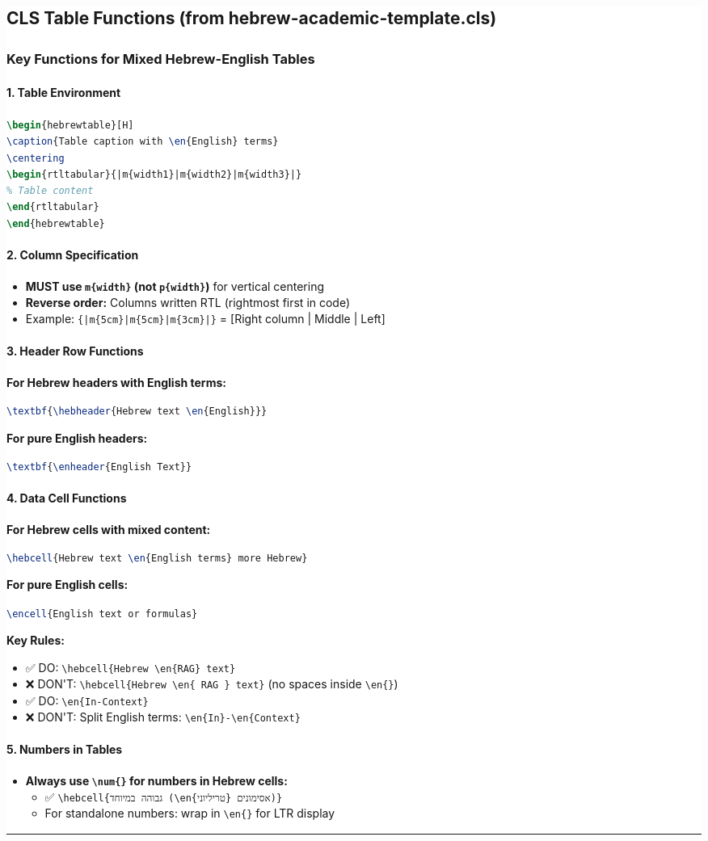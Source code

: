 
## CLS Table Functions (from hebrew-academic-template.cls)

### Key Functions for Mixed Hebrew-English Tables

#### 1. **Table Environment**
```latex
\begin{hebrewtable}[H]
\caption{Table caption with \en{English} terms}
\centering
\begin{rtltabular}{|m{width1}|m{width2}|m{width3}|}
% Table content
\end{rtltabular}
\end{hebrewtable}
```

#### 2. **Column Specification**
- **MUST use `m{width}` (not `p{width}`)** for vertical centering
- **Reverse order:** Columns written RTL (rightmost first in code)
- Example: `{|m{5cm}|m{5cm}|m{3cm}|}` = [Right column | Middle | Left]

#### 3. **Header Row Functions**

**For Hebrew headers with English terms:**
```latex
\textbf{\hebheader{Hebrew text \en{English}}}
```

**For pure English headers:**
```latex
\textbf{\enheader{English Text}}
```

#### 4. **Data Cell Functions**

**For Hebrew cells with mixed content:**
```latex
\hebcell{Hebrew text \en{English terms} more Hebrew}
```

**For pure English cells:**
```latex
\encell{English text or formulas}
```

**Key Rules:**
- ✅ DO: `\hebcell{Hebrew \en{RAG} text}`
- ❌ DON'T: `\hebcell{Hebrew \en{ RAG } text}` (no spaces inside `\en{}`)
- ✅ DO: `\en{In-Context}`
- ❌ DON'T: Split English terms: `\en{In}-\en{Context}`

#### 5. **Numbers in Tables**
- **Always use `\num{}` for numbers in Hebrew cells:**
  - ✅ `\hebcell{גבוהה במיוחד (\en{טריליוני} אסימונים)}`
  - For standalone numbers: wrap in `\en{}` for LTR display

---